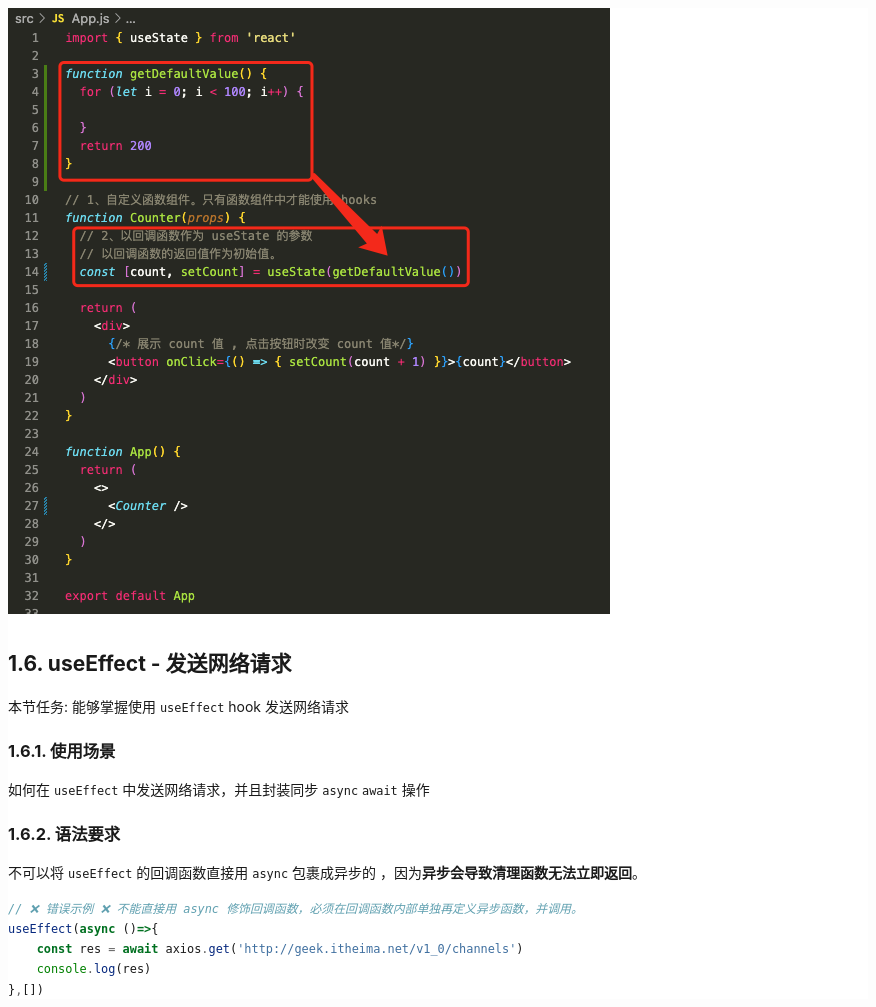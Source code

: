![](pics/20230309232838737_1826574545.png)

## 1.6. useEffect - 发送网络请求 

本节任务:  能够掌握使用 `useEffect` hook 发送网络请求

### 1.6.1. 使用场景

如何在 `useEffect` 中发送网络请求，并且封装同步 `async` `await` 操作

### 1.6.2. 语法要求

不可以将 `useEffect` 的回调函数直接用 `async` 包裹成异步的 ，因为**异步会导致清理函数无法立即返回**。

```jsx
// ❌ 错误示例 ❌ 不能直接用 async 修饰回调函数，必须在回调函数内部单独再定义异步函数，并调用。 
useEffect(async ()=>{
    const res = await axios.get('http://geek.itheima.net/v1_0/channels')
    console.log(res)
},[])
```
